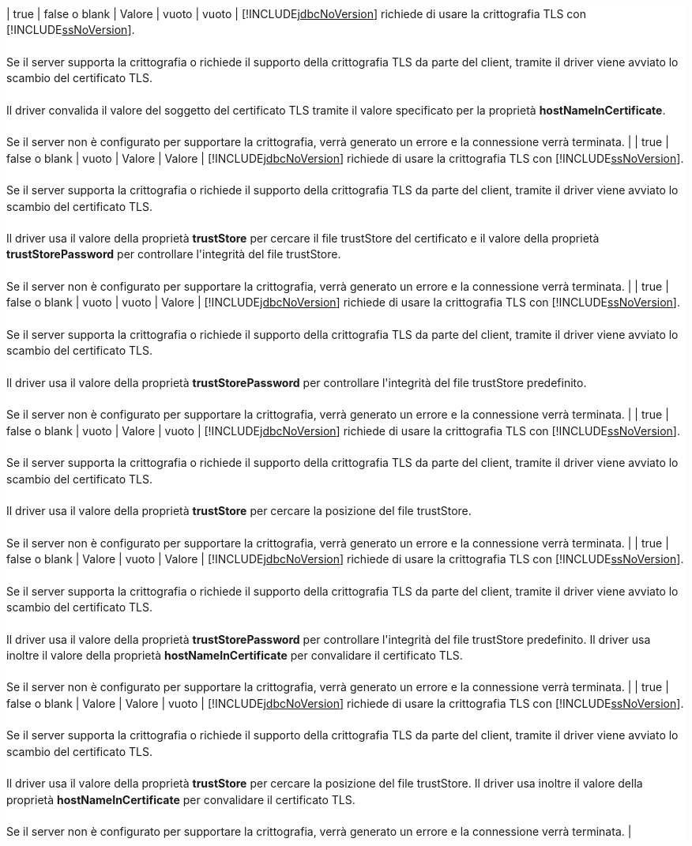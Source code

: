 | true           | false o blank         | Valore                 | vuoto      | vuoto              | [!INCLUDE[jdbcNoVersion](../../includes/jdbcnoversion_md.md)] richiede di usare la crittografia TLS con [!INCLUDE[ssNoVersion](../../includes/ssnoversion-md.md)].<br /><br /> Se il server supporta la crittografia o richiede il supporto della crittografia TLS da parte del client, tramite il driver viene avviato lo scambio del certificato TLS.<br /><br /> Il driver convalida il valore del soggetto del certificato TLS tramite il valore specificato per la proprietà **hostNameInCertificate**.<br /><br /> Se il server non è configurato per supportare la crittografia, verrà generato un errore e la connessione verrà terminata.                                                                                                                                                                 |
| true           | false o blank         | vuoto                 | Valore      | Valore              | [!INCLUDE[jdbcNoVersion](../../includes/jdbcnoversion_md.md)] richiede di usare la crittografia TLS con [!INCLUDE[ssNoVersion](../../includes/ssnoversion-md.md)].<br /><br /> Se il server supporta la crittografia o richiede il supporto della crittografia TLS da parte del client, tramite il driver viene avviato lo scambio del certificato TLS.<br /><br /> Il driver usa il valore della proprietà **trustStore** per cercare il file trustStore del certificato e il valore della proprietà **trustStorePassword** per controllare l'integrità del file trustStore.<br /><br /> Se il server non è configurato per supportare la crittografia, verrà generato un errore e la connessione verrà terminata.                                                                                                                |
| true           | false o blank         | vuoto                 | vuoto      | Valore              | [!INCLUDE[jdbcNoVersion](../../includes/jdbcnoversion_md.md)] richiede di usare la crittografia TLS con [!INCLUDE[ssNoVersion](../../includes/ssnoversion-md.md)].<br /><br /> Se il server supporta la crittografia o richiede il supporto della crittografia TLS da parte del client, tramite il driver viene avviato lo scambio del certificato TLS.<br /><br /> Il driver usa il valore della proprietà **trustStorePassword** per controllare l'integrità del file trustStore predefinito.<br /><br /> Se il server non è configurato per supportare la crittografia, verrà generato un errore e la connessione verrà terminata.                                                                                                                                                                                  |
| true           | false o blank         | vuoto                 | Valore      | vuoto              | [!INCLUDE[jdbcNoVersion](../../includes/jdbcnoversion_md.md)] richiede di usare la crittografia TLS con [!INCLUDE[ssNoVersion](../../includes/ssnoversion-md.md)].<br /><br /> Se il server supporta la crittografia o richiede il supporto della crittografia TLS da parte del client, tramite il driver viene avviato lo scambio del certificato TLS.<br /><br /> Il driver usa il valore della proprietà **trustStore** per cercare la posizione del file trustStore.<br /><br /> Se il server non è configurato per supportare la crittografia, verrà generato un errore e la connessione verrà terminata.                                                                                                                                                                                                 |
| true           | false o blank         | Valore                 | vuoto      | Valore              | [!INCLUDE[jdbcNoVersion](../../includes/jdbcnoversion_md.md)] richiede di usare la crittografia TLS con [!INCLUDE[ssNoVersion](../../includes/ssnoversion-md.md)].<br /><br /> Se il server supporta la crittografia o richiede il supporto della crittografia TLS da parte del client, tramite il driver viene avviato lo scambio del certificato TLS.<br /><br /> Il driver usa il valore della proprietà **trustStorePassword** per controllare l'integrità del file trustStore predefinito. Il driver usa inoltre il valore della proprietà **hostNameInCertificate** per convalidare il certificato TLS.<br /><br /> Se il server non è configurato per supportare la crittografia, verrà generato un errore e la connessione verrà terminata.                                                                   |
| true           | false o blank         | Valore                 | Valore      | vuoto              | [!INCLUDE[jdbcNoVersion](../../includes/jdbcnoversion_md.md)] richiede di usare la crittografia TLS con [!INCLUDE[ssNoVersion](../../includes/ssnoversion-md.md)].<br /><br /> Se il server supporta la crittografia o richiede il supporto della crittografia TLS da parte del client, tramite il driver viene avviato lo scambio del certificato TLS.<br /><br /> Il driver usa il valore della proprietà **trustStore** per cercare la posizione del file trustStore. Il driver usa inoltre il valore della proprietà **hostNameInCertificate** per convalidare il certificato TLS.<br /><br /> Se il server non è configurato per supportare la crittografia, verrà generato un errore e la connessione verrà terminata.                                                                                  |
